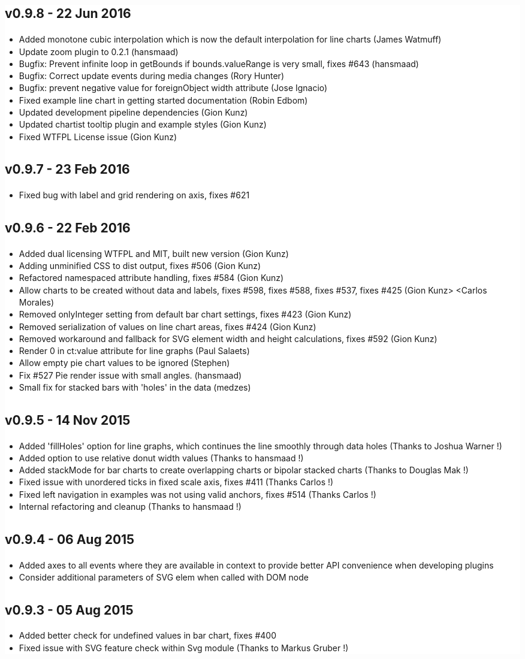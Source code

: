 v0.9.8 - 22 Jun 2016
--------------------
- Added monotone cubic interpolation which is now the default interpolation for line charts (James Watmuff)
- Update zoom plugin to 0.2.1 (hansmaad)
- Bugfix: Prevent infinite loop in getBounds if bounds.valueRange is very small, fixes #643 (hansmaad)
- Bugfix: Correct update events during media changes (Rory Hunter)
- Bugfix: prevent negative value for foreignObject width attribute (Jose Ignacio)
- Fixed example line chart in getting started documentation (Robin Edbom)
- Updated development pipeline dependencies (Gion Kunz)
- Updated chartist tooltip plugin and example styles (Gion Kunz)
- Fixed WTFPL License issue (Gion Kunz)

v0.9.7 - 23 Feb 2016
--------------------
- Fixed bug with label and grid rendering on axis, fixes #621

v0.9.6 - 22 Feb 2016
--------------------
- Added dual licensing WTFPL and MIT, built new version (Gion Kunz)
- Adding unminified CSS to dist output, fixes #506 (Gion Kunz)
- Refactored namespaced attribute handling, fixes #584 (Gion Kunz)
- Allow charts to be created without data and labels, fixes #598, fixes #588, fixes #537, fixes #425 (Gion Kunz> <Carlos Morales)
- Removed onlyInteger setting from default bar chart settings, fixes #423 (Gion Kunz)
- Removed serialization of values on line chart areas, fixes #424 (Gion Kunz)
- Removed workaround and fallback for SVG element width and height calculations, fixes #592 (Gion Kunz)
- Render 0 in ct:value attribute for line graphs (Paul Salaets)
- Allow empty pie chart values to be ignored (Stephen)
- Fix #527 Pie render issue with small angles. (hansmaad)
- Small fix for stacked bars with 'holes' in the data (medzes)

v0.9.5 - 14 Nov 2015
--------------------
- Added 'fillHoles' option for line graphs, which continues the line smoothly through data holes (Thanks to Joshua Warner !)
- Added option to use relative donut width values (Thanks to hansmaad !)
- Added stackMode for bar charts to create overlapping charts or bipolar stacked charts (Thanks to Douglas Mak !)
- Fixed issue with unordered ticks in fixed scale axis, fixes #411 (Thanks Carlos !)
- Fixed left navigation in examples was not using valid anchors, fixes #514 (Thanks Carlos !)
- Internal refactoring and cleanup (Thanks to hansmaad !)

v0.9.4 - 06 Aug 2015
--------------------
- Added axes to all events where they are available in context to provide better API convenience when developing plugins
- Consider additional parameters of SVG elem when called with DOM node

v0.9.3 - 05 Aug 2015
--------------------
- Added better check for undefined values in bar chart, fixes #400
- Fixed issue with SVG feature check within Svg module (Thanks to Markus Gruber !)
